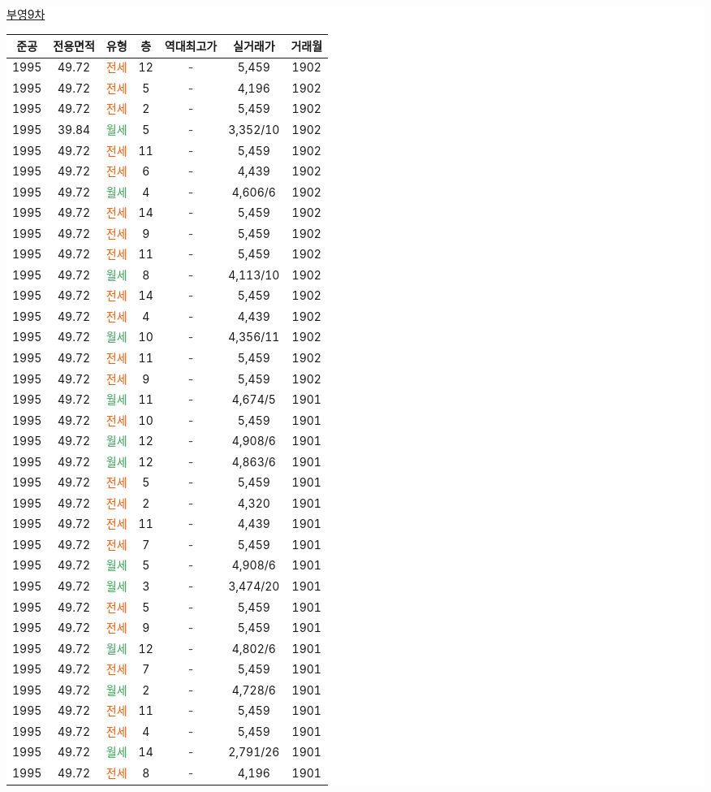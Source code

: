 [부영9차](https://search.naver.com/search.naver?query=%EC%A0%84%EB%9D%BC%EB%82%A8%EB%8F%84+%EC%97%AC%EC%88%98%EC%8B%9C+%EB%AC%B8%EC%88%98%EB%8F%99+%EB%B6%80%EC%98%819%EC%B0%A8)

|준공|전용면적|유형|층|역대최고가|실거래가|거래월|
|:---:|:---:|:---:|:---:|:---:|:---:|:---:|
|1995|49.72|<span style="color:#ff5a00">전세</span>|12|<span style="color:#444444">-</span>|5,459|1902|
|1995|49.72|<span style="color:#ff5a00">전세</span>|5|<span style="color:#444444">-</span>|4,196|1902|
|1995|49.72|<span style="color:#ff5a00">전세</span>|2|<span style="color:#444444">-</span>|5,459|1902|
|1995|39.84|<span style="color:#34a853">월세</span>|5|<span style="color:#444444">-</span>|3,352/10|1902|
|1995|49.72|<span style="color:#ff5a00">전세</span>|11|<span style="color:#444444">-</span>|5,459|1902|
|1995|49.72|<span style="color:#ff5a00">전세</span>|6|<span style="color:#444444">-</span>|4,439|1902|
|1995|49.72|<span style="color:#34a853">월세</span>|4|<span style="color:#444444">-</span>|4,606/6|1902|
|1995|49.72|<span style="color:#ff5a00">전세</span>|14|<span style="color:#444444">-</span>|5,459|1902|
|1995|49.72|<span style="color:#ff5a00">전세</span>|9|<span style="color:#444444">-</span>|5,459|1902|
|1995|49.72|<span style="color:#ff5a00">전세</span>|11|<span style="color:#444444">-</span>|5,459|1902|
|1995|49.72|<span style="color:#34a853">월세</span>|8|<span style="color:#444444">-</span>|4,113/10|1902|
|1995|49.72|<span style="color:#ff5a00">전세</span>|14|<span style="color:#444444">-</span>|5,459|1902|
|1995|49.72|<span style="color:#ff5a00">전세</span>|4|<span style="color:#444444">-</span>|4,439|1902|
|1995|49.72|<span style="color:#34a853">월세</span>|10|<span style="color:#444444">-</span>|4,356/11|1902|
|1995|49.72|<span style="color:#ff5a00">전세</span>|11|<span style="color:#444444">-</span>|5,459|1902|
|1995|49.72|<span style="color:#ff5a00">전세</span>|9|<span style="color:#444444">-</span>|5,459|1902|
|1995|49.72|<span style="color:#34a853">월세</span>|11|<span style="color:#444444">-</span>|4,674/5|1901|
|1995|49.72|<span style="color:#ff5a00">전세</span>|10|<span style="color:#444444">-</span>|5,459|1901|
|1995|49.72|<span style="color:#34a853">월세</span>|12|<span style="color:#444444">-</span>|4,908/6|1901|
|1995|49.72|<span style="color:#34a853">월세</span>|12|<span style="color:#444444">-</span>|4,863/6|1901|
|1995|49.72|<span style="color:#ff5a00">전세</span>|5|<span style="color:#444444">-</span>|5,459|1901|
|1995|49.72|<span style="color:#ff5a00">전세</span>|2|<span style="color:#444444">-</span>|4,320|1901|
|1995|49.72|<span style="color:#ff5a00">전세</span>|11|<span style="color:#444444">-</span>|4,439|1901|
|1995|49.72|<span style="color:#ff5a00">전세</span>|7|<span style="color:#444444">-</span>|5,459|1901|
|1995|49.72|<span style="color:#34a853">월세</span>|5|<span style="color:#444444">-</span>|4,908/6|1901|
|1995|49.72|<span style="color:#34a853">월세</span>|3|<span style="color:#444444">-</span>|3,474/20|1901|
|1995|49.72|<span style="color:#ff5a00">전세</span>|5|<span style="color:#444444">-</span>|5,459|1901|
|1995|49.72|<span style="color:#ff5a00">전세</span>|9|<span style="color:#444444">-</span>|5,459|1901|
|1995|49.72|<span style="color:#34a853">월세</span>|12|<span style="color:#444444">-</span>|4,802/6|1901|
|1995|49.72|<span style="color:#ff5a00">전세</span>|7|<span style="color:#444444">-</span>|5,459|1901|
|1995|49.72|<span style="color:#34a853">월세</span>|2|<span style="color:#444444">-</span>|4,728/6|1901|
|1995|49.72|<span style="color:#ff5a00">전세</span>|11|<span style="color:#444444">-</span>|5,459|1901|
|1995|49.72|<span style="color:#ff5a00">전세</span>|4|<span style="color:#444444">-</span>|5,459|1901|
|1995|49.72|<span style="color:#34a853">월세</span>|14|<span style="color:#444444">-</span>|2,791/26|1901|
|1995|49.72|<span style="color:#ff5a00">전세</span>|8|<span style="color:#444444">-</span>|4,196|1901|